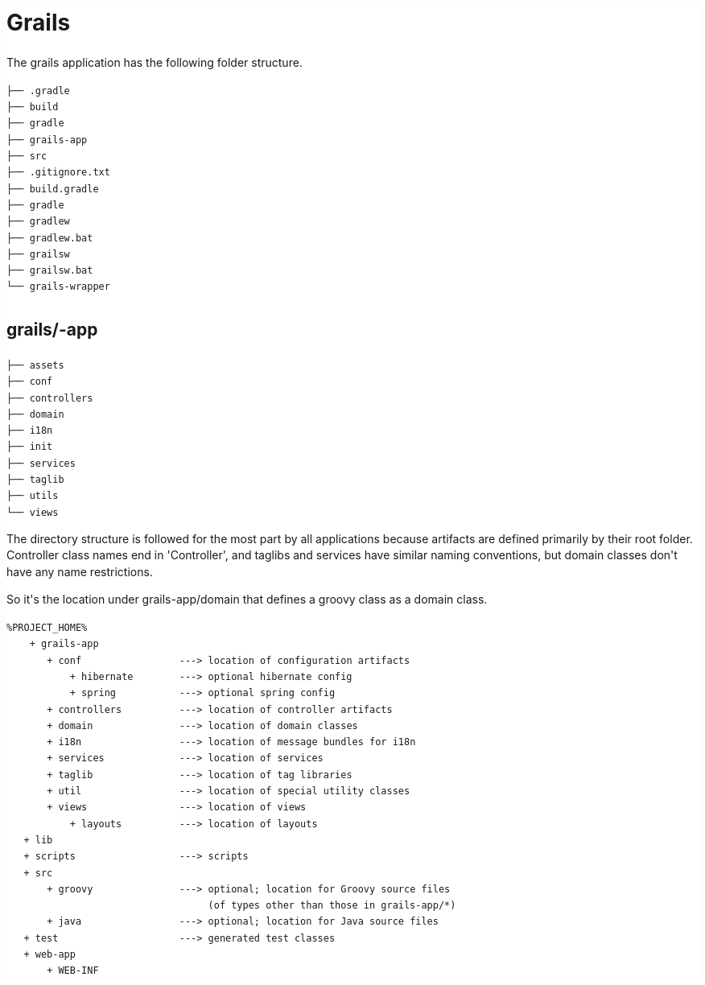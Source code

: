# Grails

The grails application has the following folder structure.

```
├── .gradle
├── build
├── gradle
├── grails-app
├── src
├── .gitignore.txt
├── build.gradle
├── gradle
├── gradlew
├── gradlew.bat
├── grailsw
├── grailsw.bat
└── grails-wrapper
```

## grails/-app

```
├── assets
├── conf
├── controllers
├── domain
├── i18n
├── init
├── services
├── taglib
├── utils
└── views
```

The directory structure is followed for the most part by all applications because
artifacts are defined primarily by their root folder.
Controller class names end in 'Controller', and taglibs and services have similar
naming conventions, but domain classes don't have any name restrictions.

So it's the location under grails-app/domain that defines a groovy class as a domain class.

```
%PROJECT_HOME%
    + grails-app
       + conf                 ---> location of configuration artifacts
           + hibernate        ---> optional hibernate config
           + spring           ---> optional spring config
       + controllers          ---> location of controller artifacts
       + domain               ---> location of domain classes
       + i18n                 ---> location of message bundles for i18n
       + services             ---> location of services
       + taglib               ---> location of tag libraries
       + util                 ---> location of special utility classes
       + views                ---> location of views
           + layouts          ---> location of layouts
   + lib
   + scripts                  ---> scripts
   + src
       + groovy               ---> optional; location for Groovy source files
                                   (of types other than those in grails-app/*)
       + java                 ---> optional; location for Java source files
   + test                     ---> generated test classes
   + web-app
       + WEB-INF
```